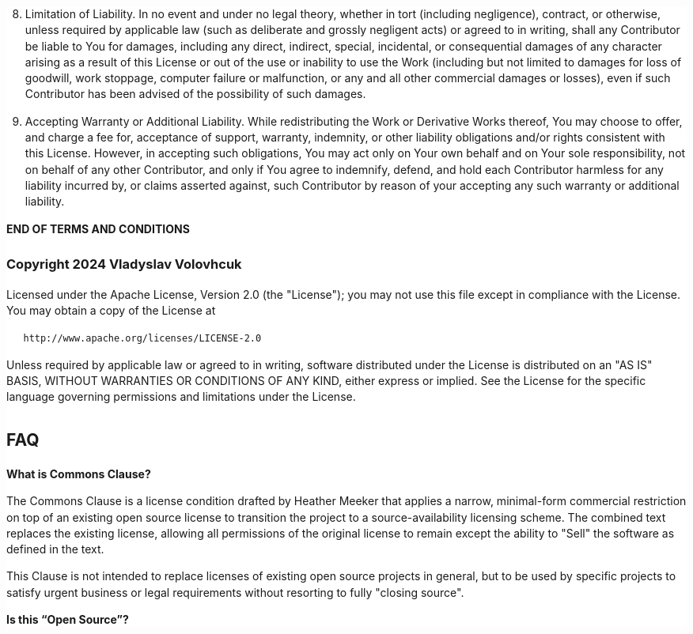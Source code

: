    8. Limitation of Liability. In no event and under no legal theory,
      whether in tort (including negligence), contract, or otherwise,
      unless required by applicable law (such as deliberate and grossly
      negligent acts) or agreed to in writing, shall any Contributor be
      liable to You for damages, including any direct, indirect, special,
      incidental, or consequential damages of any character arising as a
      result of this License or out of the use or inability to use the
      Work (including but not limited to damages for loss of goodwill,
      work stoppage, computer failure or malfunction, or any and all
      other commercial damages or losses), even if such Contributor
      has been advised of the possibility of such damages.

   9. Accepting Warranty or Additional Liability. While redistributing
      the Work or Derivative Works thereof, You may choose to offer,
      and charge a fee for, acceptance of support, warranty, indemnity,
      or other liability obligations and/or rights consistent with this
      License. However, in accepting such obligations, You may act only
      on Your own behalf and on Your sole responsibility, not on behalf
      of any other Contributor, and only if You agree to indemnify,
      defend, and hold each Contributor harmless for any liability
      incurred by, or claims asserted against, such Contributor by reason
      of your accepting any such warranty or additional liability.

   __END OF TERMS AND CONDITIONS__
   
   __<h3>Copyright 2024 Vladyslav Volovhcuk</h3>__

   Licensed under the Apache License, Version 2.0 (the "License");
   you may not use this file except in compliance with the License.
   You may obtain a copy of the License at

       http://www.apache.org/licenses/LICENSE-2.0

   Unless required by applicable law or agreed to in writing, software
   distributed under the License is distributed on an "AS IS" BASIS,
   WITHOUT WARRANTIES OR CONDITIONS OF ANY KIND, either express or implied.
   See the License for the specific language governing permissions and
   limitations under the License.




__<h2>FAQ</h2>__


__What is Commons Clause?__

The Commons Clause is a license condition drafted by Heather Meeker that applies a narrow, minimal-form commercial restriction on top of an existing open source license to transition the project to a source-availability licensing scheme. The combined text replaces the existing license, allowing all permissions of the original license to remain except the ability to "Sell" the software as defined in the text.

This Clause is not intended to replace licenses of existing open source projects in general, but to be used by specific projects to satisfy urgent business or legal requirements without resorting to fully "closing source".

__Is this “Open Source”?__
